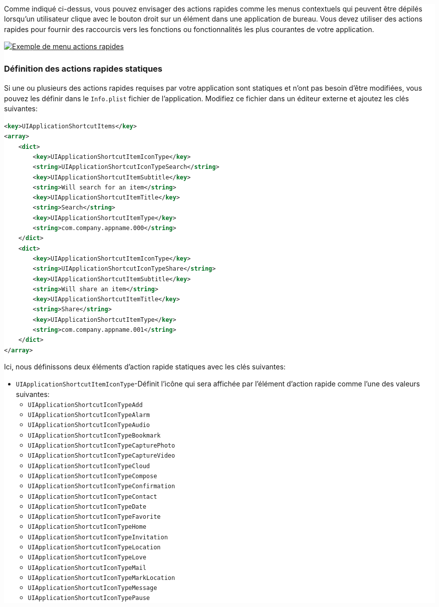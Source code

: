 Comme indiqué ci-dessus, vous pouvez envisager des actions rapides comme les menus contextuels qui peuvent être dépilés lorsqu’un utilisateur clique avec le bouton droit sur un élément dans une application de bureau. Vous devez utiliser des actions rapides pour fournir des raccourcis vers les fonctions ou fonctionnalités les plus courantes de votre application.

[![](3d-touch-images/quickactions01.png "Exemple de menu actions rapides")](3d-touch-images/quickactions01.png#lightbox)


### <a name="defining-static-quick-actions"></a>Définition des actions rapides statiques

Si une ou plusieurs des actions rapides requises par votre application sont statiques et n’ont pas besoin d’être modifiées, vous pouvez les définir dans le `Info.plist` fichier de l’application. Modifiez ce fichier dans un éditeur externe et ajoutez les clés suivantes:

```xml
<key>UIApplicationShortcutItems</key>
<array>
    <dict>
        <key>UIApplicationShortcutItemIconType</key>
        <string>UIApplicationShortcutIconTypeSearch</string>
        <key>UIApplicationShortcutItemSubtitle</key>
        <string>Will search for an item</string>
        <key>UIApplicationShortcutItemTitle</key>
        <string>Search</string>
        <key>UIApplicationShortcutItemType</key>
        <string>com.company.appname.000</string>
    </dict>
    <dict>
        <key>UIApplicationShortcutItemIconType</key>
        <string>UIApplicationShortcutIconTypeShare</string>
        <key>UIApplicationShortcutItemSubtitle</key>
        <string>Will share an item</string>
        <key>UIApplicationShortcutItemTitle</key>
        <string>Share</string>
        <key>UIApplicationShortcutItemType</key>
        <string>com.company.appname.001</string>
    </dict>
</array>
```

Ici, nous définissons deux éléments d’action rapide statiques avec les clés suivantes:

- `UIApplicationShortcutItemIconType`-Définit l’icône qui sera affichée par l’élément d’action rapide comme l’une des valeurs suivantes:
  - `UIApplicationShortcutIconTypeAdd`
  - `UIApplicationShortcutIconTypeAlarm`
  - `UIApplicationShortcutIconTypeAudio`
  - `UIApplicationShortcutIconTypeBookmark`
  - `UIApplicationShortcutIconTypeCapturePhoto`
  - `UIApplicationShortcutIconTypeCaptureVideo`
  - `UIApplicationShortcutIconTypeCloud`
  - `UIApplicationShortcutIconTypeCompose`
  - `UIApplicationShortcutIconTypeConfirmation`
  - `UIApplicationShortcutIconTypeContact`
  - `UIApplicationShortcutIconTypeDate`
  - `UIApplicationShortcutIconTypeFavorite`
  - `UIApplicationShortcutIconTypeHome`
  - `UIApplicationShortcutIconTypeInvitation`
  - `UIApplicationShortcutIconTypeLocation`
  - `UIApplicationShortcutIconTypeLove`
  - `UIApplicationShortcutIconTypeMail`
  - `UIApplicationShortcutIconTypeMarkLocation`
  - `UIApplicationShortcutIconTypeMessage`
  - `UIApplicationShortcutIconTypePause`